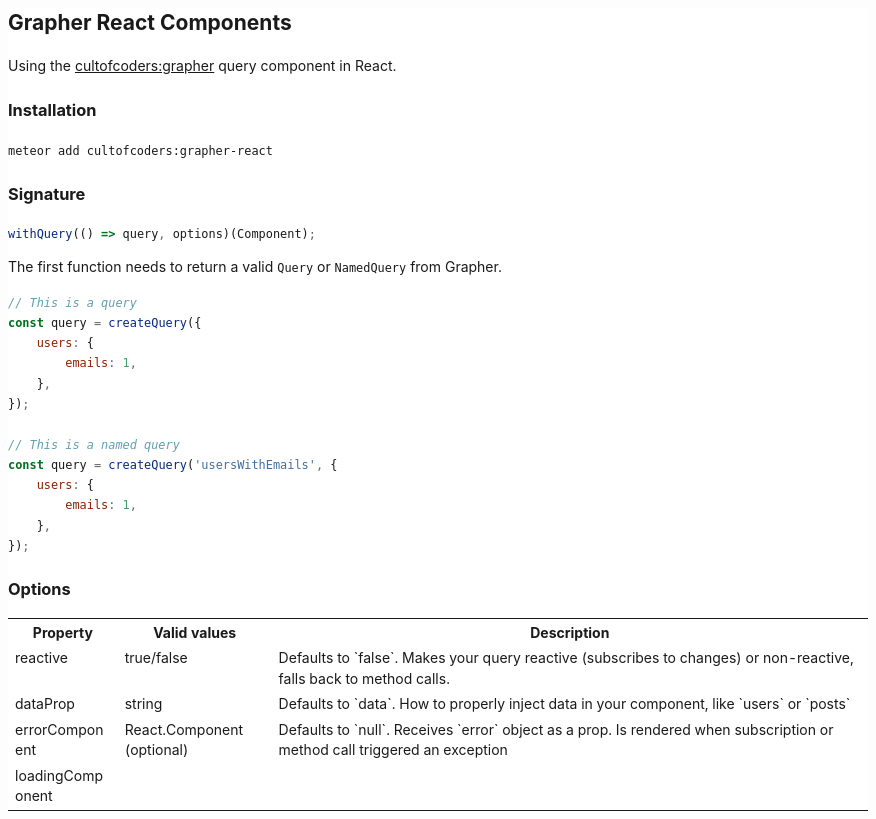 ## Grapher React Components

Using the [cultofcoders:grapher](https://github.com/cult-of-coders/grapher) query component in React.

### Installation

```bash
meteor add cultofcoders:grapher-react
```

### Signature

```js
withQuery(() => query, options)(Component);
```

The first function needs to return a valid `Query` or `NamedQuery` from Grapher.

```js
// This is a query
const query = createQuery({
    users: {
        emails: 1,
    },
});

// This is a named query
const query = createQuery('usersWithEmails', {
    users: {
        emails: 1,
    },
});
```

### Options

<table>
  <tr>
    <th>Property</th>
    <th>Valid values</th>
    <th>Description</th>
  </tr>
  <tr>
    <td>reactive</td>
    <td>true/false</td>
    <td>
        Defaults to `false`.
        Makes your query reactive (subscribes to changes) or non-reactive, falls back to method calls.
    </td>
  </tr>
  <tr>
    <td>dataProp</td>
    <td>string</td>
    <td>
        Defaults to `data`. How to properly inject data in your component, like `users` or `posts`
    </td>
  </tr>
  <tr>
    <td>errorComponent</td>
    <td>React.Component (optional)</td>
    <td>Defaults to `null`. Receives `error` object as a prop. Is rendered when subscription or method call triggered an exception</td>
  </tr>
  <tr>
    <td>loadingComponent</td>